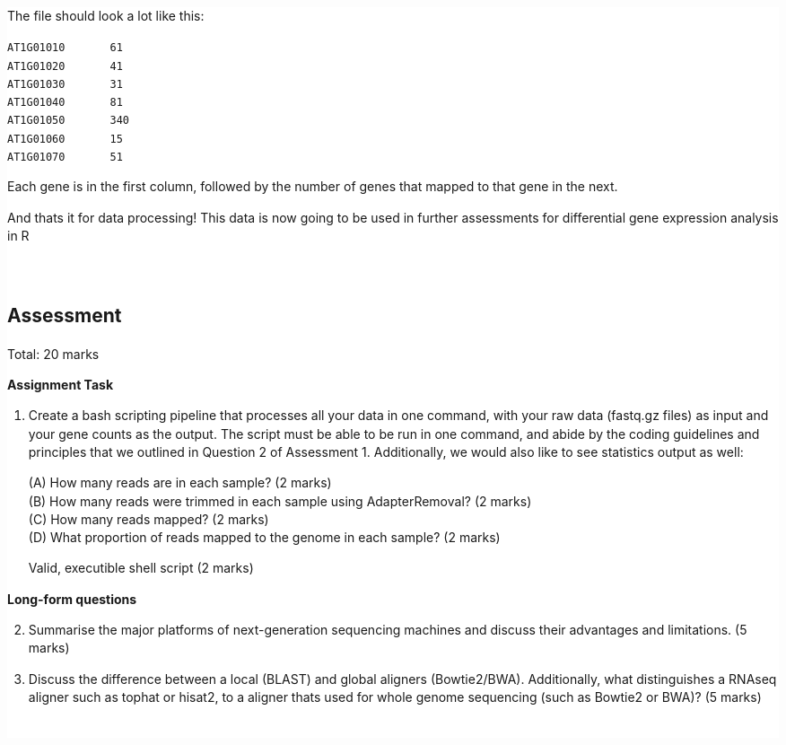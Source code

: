 The file should look a lot like this:

	AT1G01010       61
	AT1G01020       41
	AT1G01030       31
	AT1G01040       81
	AT1G01050       340
	AT1G01060       15
	AT1G01070       51

Each gene is in the first column, followed by the number of genes that mapped to that gene in the next.

And thats it for data processing! This data is now going to be used in further assessments for differential gene expression analysis in R

</br>

## Assessment

Total: 20 marks

__Assignment Task__

1. Create a bash scripting pipeline that processes all your data in one command, with your raw data (fastq.gz files) as input and your gene counts as the output. The script must be able to be run in one command, and abide by the coding guidelines and principles that we outlined in Question 2 of Assessment 1. Additionally, we would also like to see statistics output as well:

	(A) How many reads are in each sample? (2 marks)  
	(B) How many reads were trimmed in each sample using AdapterRemoval? (2 marks)  
	(C) How many reads mapped? (2 marks)  
	(D) What proportion of reads mapped to the genome in each sample? (2 marks)  

	Valid, executible shell script (2 marks)  

__Long-form questions__

2. Summarise the major platforms of next-generation sequencing machines and discuss their advantages and limitations. (5 marks)

3. Discuss the difference between a local (BLAST) and global aligners (Bowtie2/BWA). Additionally, what distinguishes a RNAseq aligner such as tophat or hisat2, to a aligner thats used for whole genome sequencing (such as Bowtie2 or BWA)? (5 marks)

</br>
